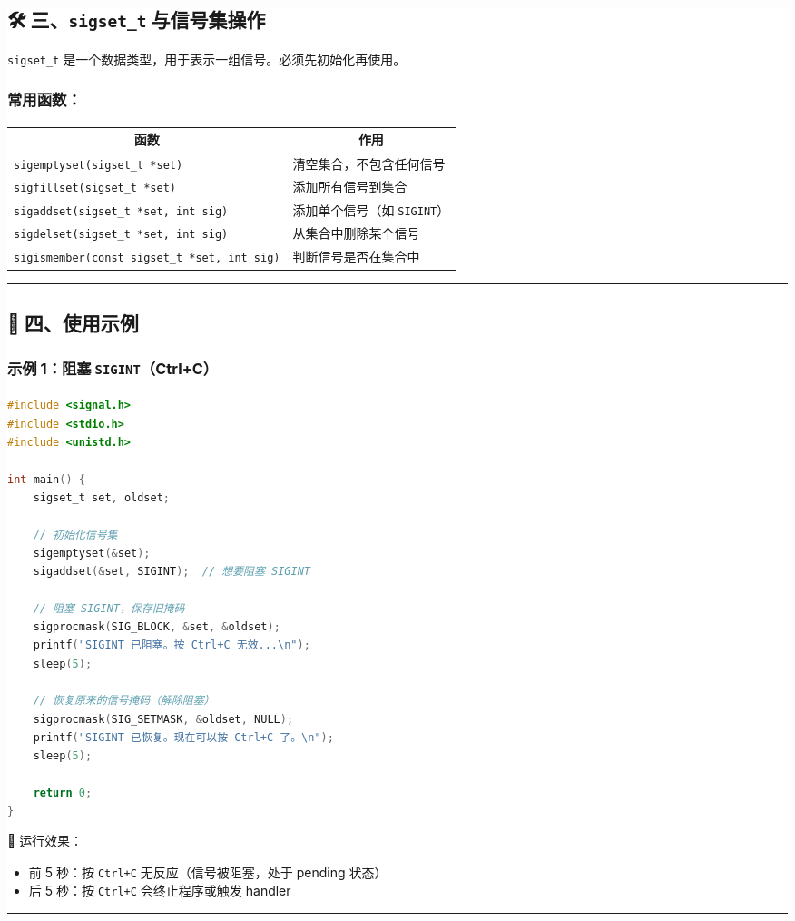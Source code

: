 ## 🛠 三、`sigset_t` 与信号集操作

`sigset_t` 是一个数据类型，用于表示一组信号。必须先初始化再使用。

### 常用函数：

| 函数 | 作用 |
|------|------|
| `sigemptyset(sigset_t *set)` | 清空集合，不包含任何信号 |
| `sigfillset(sigset_t *set)`  | 添加所有信号到集合 |
| `sigaddset(sigset_t *set, int sig)` | 添加单个信号（如 `SIGINT`） |
| `sigdelset(sigset_t *set, int sig)` | 从集合中删除某个信号 |
| `sigismember(const sigset_t *set, int sig)` | 判断信号是否在集合中 |

---

## 🧪 四、使用示例

### 示例 1：阻塞 `SIGINT`（Ctrl+C）

```c
#include <signal.h>
#include <stdio.h>
#include <unistd.h>

int main() {
    sigset_t set, oldset;

    // 初始化信号集
    sigemptyset(&set);
    sigaddset(&set, SIGINT);  // 想要阻塞 SIGINT

    // 阻塞 SIGINT，保存旧掩码
    sigprocmask(SIG_BLOCK, &set, &oldset);
    printf("SIGINT 已阻塞。按 Ctrl+C 无效...\n");
    sleep(5);

    // 恢复原来的信号掩码（解除阻塞）
    sigprocmask(SIG_SETMASK, &oldset, NULL);
    printf("SIGINT 已恢复。现在可以按 Ctrl+C 了。\n");
    sleep(5);

    return 0;
}
```

📌 运行效果：
- 前 5 秒：按 `Ctrl+C` 无反应（信号被阻塞，处于 pending 状态）
- 后 5 秒：按 `Ctrl+C` 会终止程序或触发 handler

---
